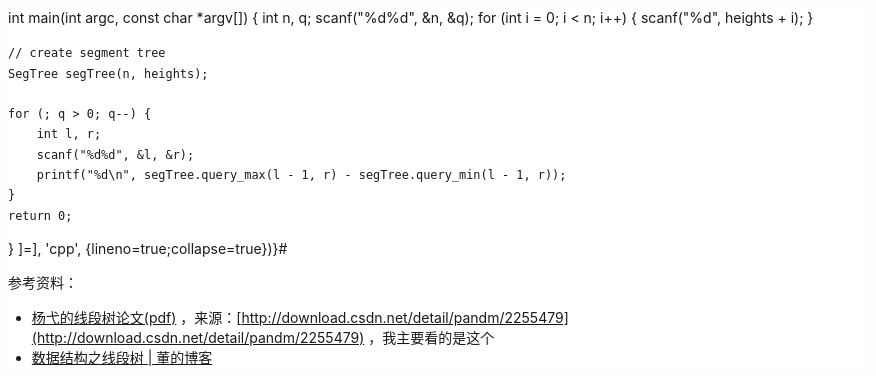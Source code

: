 int main(int argc, const char *argv[])
{
	int n, q;
	scanf("%d%d", &n, &q);
	for (int i = 0; i < n; i++) {
		scanf("%d", heights + i);
	}

	// create segment tree
	SegTree segTree(n, heights);

	for (; q > 0; q--) {
		int l, r;
		scanf("%d%d", &l, &r);
		printf("%d\n", segTree.query_max(l - 1, r) - segTree.query_min(l - 1, r));
	}
	return 0;
}
]=], 'cpp', {lineno=true;collapse=true})}#

参考资料：

* [杨弋的线段树论文(pdf)](/files/segment-trees/segment-tree-yangge.pdf) ，来源：[http://download.csdn.net/detail/pandm/2255479](http://download.csdn.net/detail/pandm/2255479) ，我主要看的是这个
* [数据结构之线段树 | 董的博客](http://dongxicheng.org/structure/segment-tree/)

